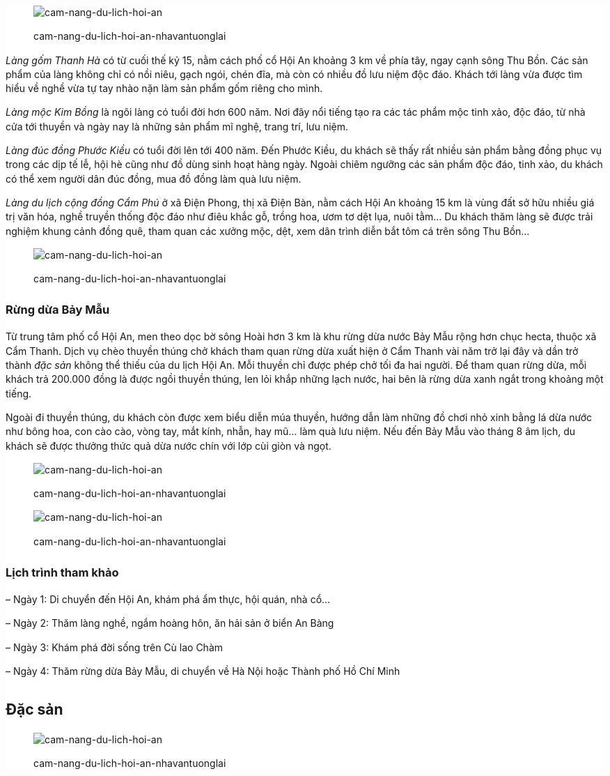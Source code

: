 <figure><img src="https://banmaixanh.vercel.app/image/article/du-lich-hoi-an-332.jpg" alt="cam-nang-du-lich-hoi-an" height=100% width=100%><figcaption><p>cam-nang-du-lich-hoi-an-nhavantuonglai</p></figcaption></figure>

_Làng gốm Thanh Hà_ có từ cuối thế kỷ 15, nằm cách phố cổ Hội An khoảng 3 km về phía tây, ngay cạnh sông Thu Bồn. Các sản phẩm của làng không chỉ có nồi niêu, gạch ngói, chén đĩa, mà còn có nhiều đồ lưu niệm độc đáo. Khách tới làng vừa được tìm hiểu về nghề vừa tự tay nhào nặn làm sản phẩm gốm riêng cho mình.

_Làng mộc Kim Bồng_ là ngôi làng có tuổi đời hơn 600 năm. Nơi đây nổi tiếng tạo ra các tác phẩm mộc tinh xảo, độc đáo, từ nhà cửa tới thuyền và ngày nay là những sản phẩm mĩ nghệ, trang trí, lưu niệm.

_Làng đúc đồng Phước Kiều_ có tuổi đời lên tới 400 năm. Đến Phước Kiều, du khách sẽ thấy rất nhiều sản phẩm bằng đồng phục vụ trong các dịp tế lễ, hội hè cũng như đồ dùng sinh hoạt hàng ngày. Ngoài chiêm ngưỡng các sản phẩm độc đáo, tinh xảo, du khách có thể xem người dân đúc đồng, mua đồ đồng làm quà lưu niệm.

_Làng du lịch cộng đồng Cẩm Phú_ ở xã Điện Phong, thị xã Điện Bàn, nằm cách Hội An khoảng 15 km là vùng đất sở hữu nhiều giá trị văn hóa, nghề truyền thống độc đáo như điêu khắc gỗ, trồng hoa, ươm tơ dệt lụa, nuôi tằm… Du khách thăm làng sẽ được trải nghiệm khung cảnh đồng quê, tham quan các xưởng mộc, dệt, xem dân trình diễn bắt tôm cá trên sông Thu Bồn…

<figure><img src="https://banmaixanh.vercel.app/image/article/du-lich-hoi-an-333.jpg" alt="cam-nang-du-lich-hoi-an" height=100% width=100%><figcaption><p>cam-nang-du-lich-hoi-an-nhavantuonglai</p></figcaption></figure>

### Rừng dừa Bảy Mẫu

Từ trung tâm phố cổ Hội An, men theo dọc bờ sông Hoài hơn 3 km là khu rừng dừa nước Bảy Mẫu rộng hơn chục hecta, thuộc xã Cẩm Thanh. Dịch vụ chèo thuyền thúng chở khách tham quan rừng dừa xuất hiện ở Cẩm Thanh vài năm trở lại đây và dần trở thành _đặc sản_ không thể thiếu của du lịch Hội An. Mỗi thuyền chỉ được phép chở tối đa hai người. Để tham quan rừng dừa, mỗi khách trả 200.000 đồng là được ngồi thuyền thúng, len lỏi khắp những lạch nước, hai bên là rừng dừa xanh ngắt trong khoảng một tiếng.

Ngoài đi thuyền thúng, du khách còn được xem biểu diễn múa thuyền, hướng dẫn làm những đồ chơi nhỏ xinh bằng lá dừa nước như bông hoa, con cào cào, vòng tay, mắt kính, nhẫn, hay mũ… làm quà lưu niệm. Nếu đến Bảy Mẫu vào tháng 8 âm lịch, du khách sẽ được thưởng thức quả dừa nước chín với lớp cùi giòn và ngọt.

<figure><img src="https://banmaixanh.vercel.app/image/article/du-lich-hoi-an-334.jpg" alt="cam-nang-du-lich-hoi-an" height=100% width=100%><figcaption><p>cam-nang-du-lich-hoi-an-nhavantuonglai</p></figcaption></figure>

<figure><img src="https://banmaixanh.vercel.app/image/article/du-lich-hoi-an-335.jpg" alt="cam-nang-du-lich-hoi-an" height=100% width=100%><figcaption><p>cam-nang-du-lich-hoi-an-nhavantuonglai</p></figcaption></figure>

### Lịch trình tham khảo

– Ngày 1: Di chuyển đến Hội An, khám phá ẩm thực, hội quán, nhà cổ…

– Ngày 2: Thăm làng nghề, ngắm hoàng hôn, ăn hải sản ở biển An Bàng

– Ngày 3: Khám phá đời sống trên Cù lao Chàm

– Ngày 4: Thăm rừng dừa Bảy Mẫu, di chuyển về Hà Nội hoặc Thành phố Hồ Chí Minh

## Đặc sản

<figure><img src="https://banmaixanh.vercel.app/image/article/du-lich-hoi-an-336.jpg" alt="cam-nang-du-lich-hoi-an" height=100% width=100%><figcaption><p>cam-nang-du-lich-hoi-an-nhavantuonglai</p></figcaption></figure>
